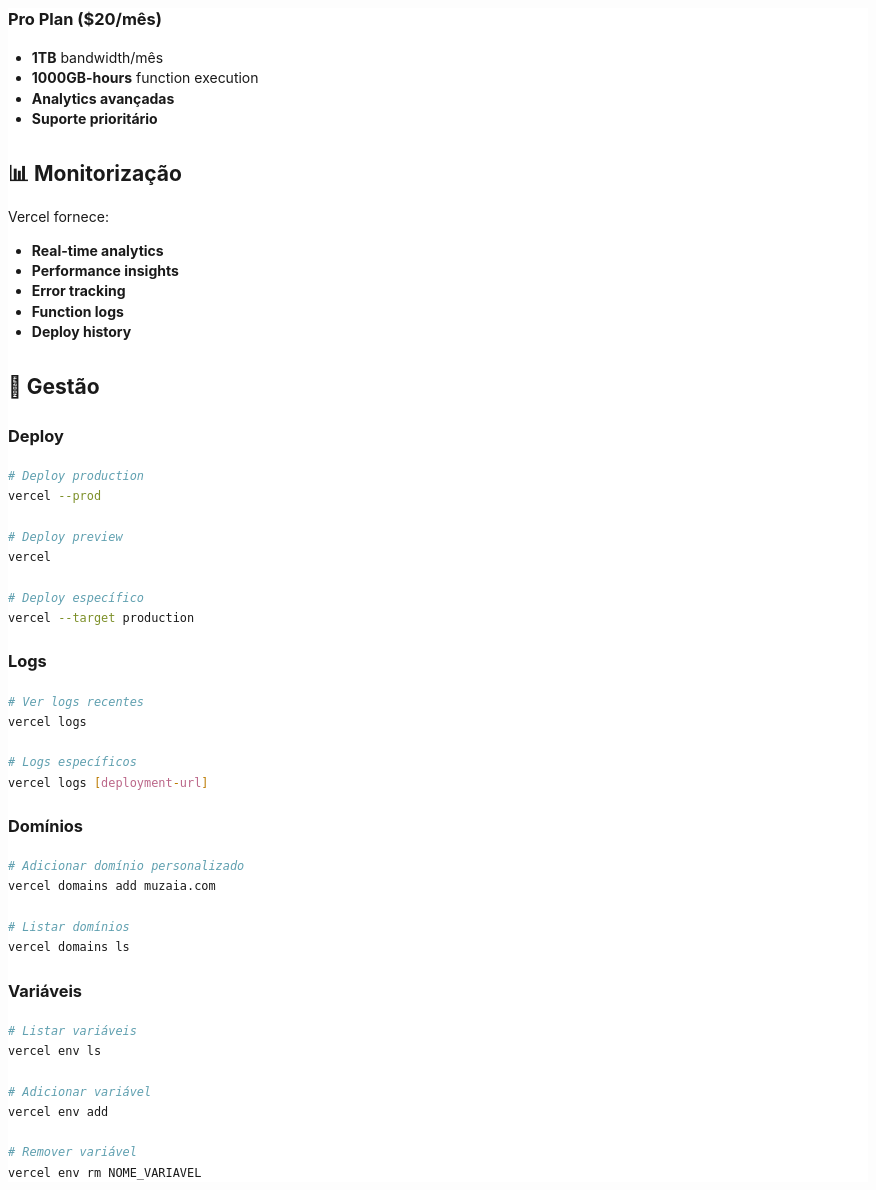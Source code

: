### Pro Plan ($20/mês)
- **1TB** bandwidth/mês
- **1000GB-hours** function execution
- **Analytics avançadas**
- **Suporte prioritário**

## 📊 Monitorização

Vercel fornece:
- **Real-time analytics**
- **Performance insights**
- **Error tracking**
- **Function logs**
- **Deploy history**

## 🔧 Gestão

### Deploy
```bash
# Deploy production
vercel --prod

# Deploy preview
vercel

# Deploy específico
vercel --target production
```

### Logs
```bash
# Ver logs recentes
vercel logs

# Logs específicos
vercel logs [deployment-url]
```

### Domínios
```bash
# Adicionar domínio personalizado
vercel domains add muzaia.com

# Listar domínios
vercel domains ls
```

### Variáveis
```bash
# Listar variáveis
vercel env ls

# Adicionar variável
vercel env add

# Remover variável
vercel env rm NOME_VARIAVEL
```
